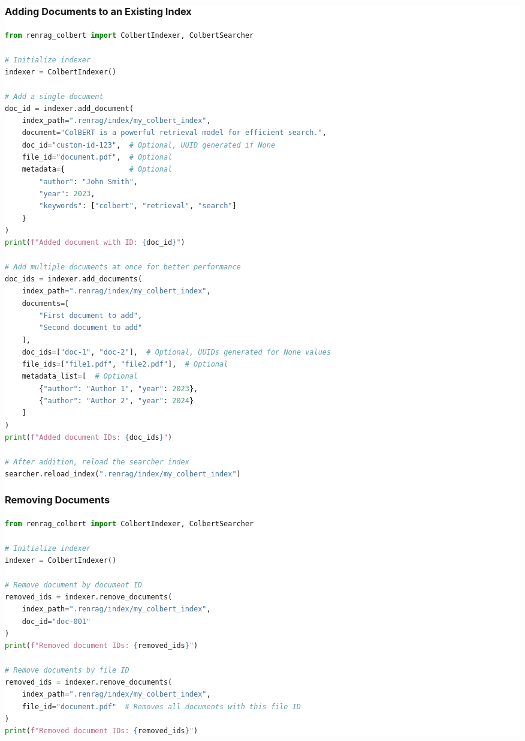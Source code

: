### Adding Documents to an Existing Index

```python
from renrag_colbert import ColbertIndexer, ColbertSearcher

# Initialize indexer
indexer = ColbertIndexer()

# Add a single document
doc_id = indexer.add_document(
    index_path=".renrag/index/my_colbert_index",
    document="ColBERT is a powerful retrieval model for efficient search.",
    doc_id="custom-id-123",  # Optional, UUID generated if None
    file_id="document.pdf",  # Optional
    metadata={               # Optional
        "author": "John Smith",
        "year": 2023,
        "keywords": ["colbert", "retrieval", "search"]
    }
)
print(f"Added document with ID: {doc_id}")

# Add multiple documents at once for better performance
doc_ids = indexer.add_documents(
    index_path=".renrag/index/my_colbert_index",
    documents=[
        "First document to add",
        "Second document to add"
    ],
    doc_ids=["doc-1", "doc-2"],  # Optional, UUIDs generated for None values
    file_ids=["file1.pdf", "file2.pdf"],  # Optional
    metadata_list=[  # Optional
        {"author": "Author 1", "year": 2023},
        {"author": "Author 2", "year": 2024}
    ]
)
print(f"Added document IDs: {doc_ids}")

# After addition, reload the searcher index
searcher.reload_index(".renrag/index/my_colbert_index")
```

### Removing Documents

```python
from renrag_colbert import ColbertIndexer, ColbertSearcher

# Initialize indexer
indexer = ColbertIndexer()

# Remove document by document ID
removed_ids = indexer.remove_documents(
    index_path=".renrag/index/my_colbert_index",
    doc_id="doc-001"
)
print(f"Removed document IDs: {removed_ids}")

# Remove documents by file ID
removed_ids = indexer.remove_documents(
    index_path=".renrag/index/my_colbert_index",
    file_id="document.pdf"  # Removes all documents with this file ID
)
print(f"Removed document IDs: {removed_ids}")

```